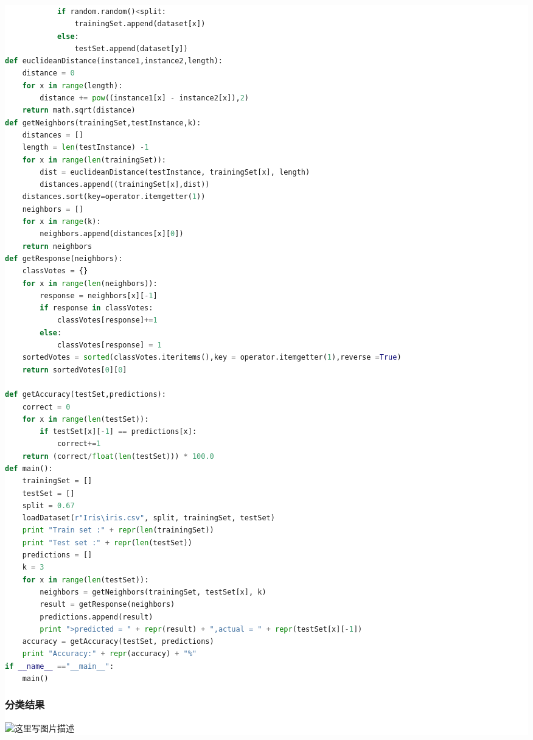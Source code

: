 ```python
            if random.random()<split:    
                trainingSet.append(dataset[x])    
            else:    
                testSet.append(dataset[y])        
def euclideanDistance(instance1,instance2,length):    
    distance = 0    
    for x in range(length):    
        distance += pow((instance1[x] - instance2[x]),2)    
    return math.sqrt(distance)           
def getNeighbors(trainingSet,testInstance,k):    
    distances = []    
    length = len(testInstance) -1        
    for x in range(len(trainingSet)):    
        dist = euclideanDistance(testInstance, trainingSet[x], length)    
        distances.append((trainingSet[x],dist))        
    distances.sort(key=operator.itemgetter(1))    
    neighbors = []        
    for x in range(k):    
        neighbors.append(distances[x][0])    
    return neighbors      
def getResponse(neighbors):    
    classVotes = {}    
    for x in range(len(neighbors)):    
        response = neighbors[x][-1]    
        if response in classVotes:    
            classVotes[response]+=1    
        else:    
            classVotes[response] = 1        
    sortedVotes = sorted(classVotes.iteritems(),key = operator.itemgetter(1),reverse =True)    
    return sortedVotes[0][0]    
        
def getAccuracy(testSet,predictions):    
    correct = 0    
    for x in range(len(testSet)):    
        if testSet[x][-1] == predictions[x]:    
            correct+=1    
    return (correct/float(len(testSet))) * 100.0    
def main():    
    trainingSet = []     
    testSet = []         
    split = 0.67       
    loadDataset(r"Iris\iris.csv", split, trainingSet, testSet)     
    print "Train set :" + repr(len(trainingSet))    
    print "Test set :" + repr(len(testSet))                        
    predictions = []    
    k = 3    
    for x in range(len(testSet)):    
        neighbors = getNeighbors(trainingSet, testSet[x], k)    
        result = getResponse(neighbors)    
        predictions.append(result)    
        print ">predicted = " + repr(result) + ",actual = " + repr(testSet[x][-1])    
    accuracy = getAccuracy(testSet, predictions)    
    print "Accuracy:" + repr(accuracy) + "%"      
if __name__ =="__main__":    
    main() 
```
### 分类结果
![这里写图片描述](https://img-blog.csdn.net/20180815223730997?watermark/2/text/aHR0cHM6Ly9ibG9nLmNzZG4ubmV0L3UwMTMwMDY2NzU=/font/5a6L5L2T/fontsize/400/fill/I0JBQkFCMA==/dissolve/70)
